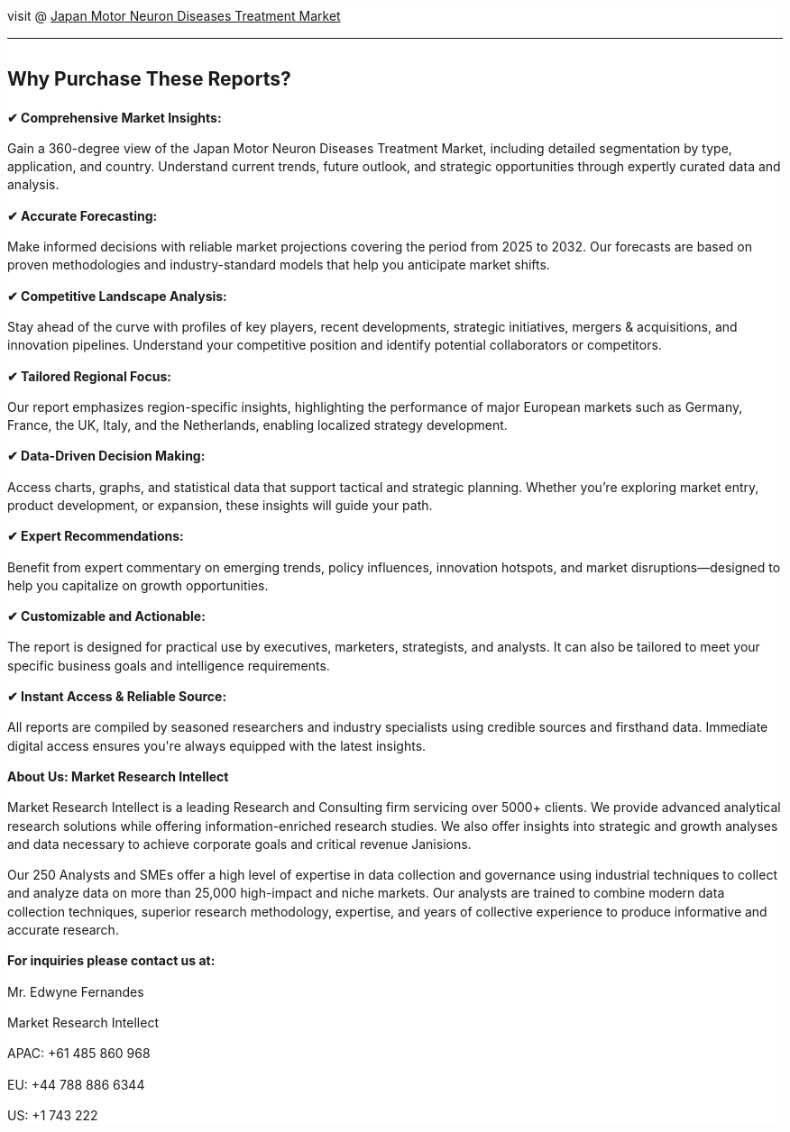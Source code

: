 visit&nbsp;@</strong>&nbsp;</span><span class="font-[700]"><a href="https://www.marketresearchintellect.com/product/global-motor-neuron-diseases-treatment-market/?utm_source=Linkedin&utm_medium=838" target="_blank" data-tracking-control-name="article-ssr-frontend-pulse_little-text-block" data-tracking-will-navigate="" data-test-link="">Japan Motor Neuron Diseases Treatment Market</a></span></p></blockquote><hr /><h2>Why Purchase These Reports?</h2><p><strong>✔ Comprehensive Market Insights:</strong></p><p>Gain a 360-degree view of the Japan Motor Neuron Diseases Treatment Market, including detailed segmentation by type, application, and country. Understand current trends, future outlook, and strategic opportunities through expertly curated data and analysis.</p><p><strong>✔ Accurate Forecasting:</strong></p><p>Make informed decisions with reliable market projections covering the period from 2025 to 2032. Our forecasts are based on proven methodologies and industry-standard models that help you anticipate market shifts.</p><p><strong>✔ Competitive Landscape Analysis:</strong></p><p>Stay ahead of the curve with profiles of key players, recent developments, strategic initiatives, mergers &amp; acquisitions, and innovation pipelines. Understand your competitive position and identify potential collaborators or competitors.</p><p><strong>✔ Tailored Regional Focus:</strong></p><p>Our report emphasizes region-specific insights, highlighting the performance of major European markets such as Germany, France, the UK, Italy, and the Netherlands, enabling localized strategy development.</p><p><strong>✔ Data-Driven Decision Making:</strong></p><p>Access charts, graphs, and statistical data that support tactical and strategic planning. Whether you&rsquo;re exploring market entry, product development, or expansion, these insights will guide your path.</p><p><strong>✔ Expert Recommendations:</strong></p><p>Benefit from expert commentary on emerging trends, policy influences, innovation hotspots, and market disruptions&mdash;designed to help you capitalize on growth opportunities.</p><p><strong>✔ Customizable and Actionable:</strong></p><p>The report is designed for practical use by executives, marketers, strategists, and analysts. It can also be tailored to meet your specific business goals and intelligence requirements.</p><p><strong>✔ Instant Access &amp; Reliable Source:</strong></p><p>All reports are compiled by seasoned researchers and industry specialists using credible sources and firsthand data. Immediate digital access ensures you're always equipped with the latest insights.</p><p><strong><span class="font-[700]">About Us: Market Research Intellect</span></strong></p><p><span class="">Market Research Intellect is a leading Research and Consulting firm servicing over 5000+ clients. We provide advanced analytical research solutions while offering information-enriched research studies.&nbsp;</span>We also offer insights into strategic and growth analyses and data necessary to achieve corporate goals and critical revenue Janisions.</p><p><span class="">Our 250 Analysts and SMEs offer a high level of expertise in data collection and governance using industrial techniques to collect and analyze data on more than 25,000 high-impact and niche markets. Our analysts are trained to combine modern data collection techniques, superior research methodology, expertise, and years of collective experience to produce informative and accurate research.</span></p><p><strong>For inquiries please contact us at:</strong></p><p>Mr. Edwyne Fernandes</p><p>Market Research Intellect</p><p>APAC: +61 485 860 968</p><p>EU: +44 788 886 6344</p><p>US: +1 743 222